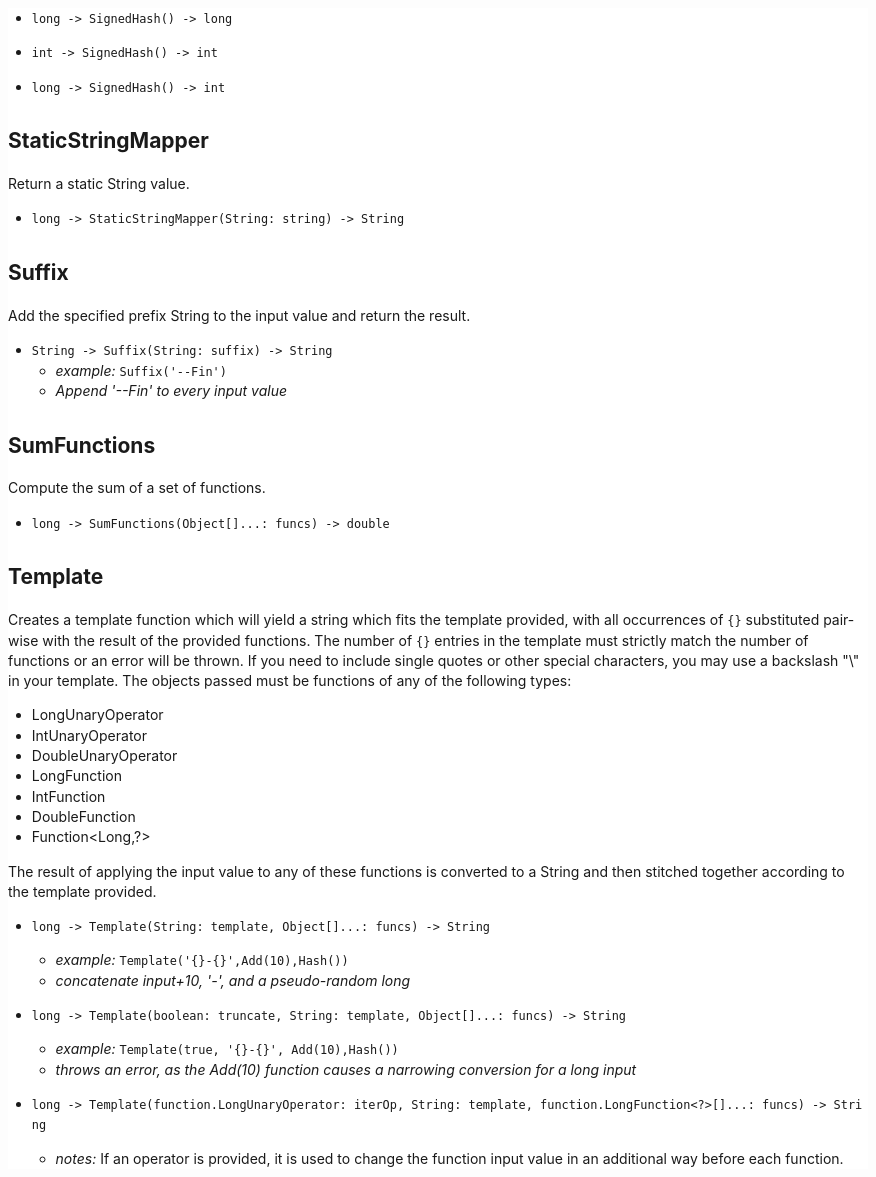 - `long -> SignedHash() -> long`

- `int -> SignedHash() -> int`

- `long -> SignedHash() -> int`

## StaticStringMapper

Return a static String value.

- `long -> StaticStringMapper(String: string) -> String`

## Suffix

Add the specified prefix String to the input value and return the result.

- `String -> Suffix(String: suffix) -> String`
  - *example:* `Suffix('--Fin')`
  - *Append '--Fin' to every input value*

## SumFunctions

Compute the sum of a set of functions.

- `long -> SumFunctions(Object[]...: funcs) -> double`

## Template

Creates a template function which will yield a string which fits the template provided, with all occurrences of `{}` substituted pair-wise with the result of the provided functions. The number of `{}` entries in the template must strictly match the number of functions or an error will be thrown. If you need to include single quotes or other special characters, you may use a backslash "\\" in your template. The objects passed must be functions of any of the following types:

* LongUnaryOperator
* IntUnaryOperator
* DoubleUnaryOperator
* LongFunction
* IntFunction
* DoubleFunction
* Function\<Long,?\>

The result of applying the input value to any of these functions is converted to a String
and then stitched together according to the template provided.

- `long -> Template(String: template, Object[]...: funcs) -> String`
  - *example:* `Template('{}-{}',Add(10),Hash())`
  - *concatenate input+10, '-', and a pseudo-random long*

- `long -> Template(boolean: truncate, String: template, Object[]...: funcs) -> String`
  - *example:* `Template(true, '{}-{}', Add(10),Hash())`
  - *throws an error, as the Add(10) function causes a narrowing conversion for a long input*

- `long -> Template(function.LongUnaryOperator: iterOp, String: template, function.LongFunction<?>[]...: funcs) -> String`
  - *notes:* If an operator is provided, it is used to change the function input value in an additional way before each function.
